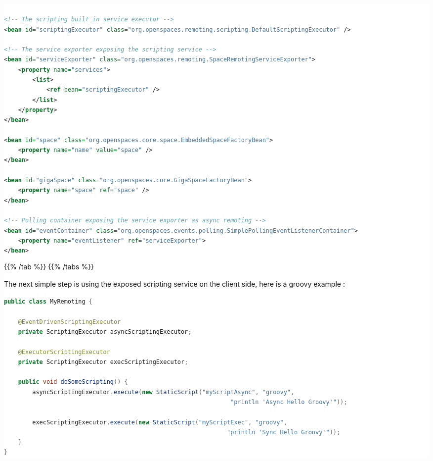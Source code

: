 
```xml

<!-- The scripting built in service executor -->
<bean id="scriptingExecutor" class="org.openspaces.remoting.scripting.DefaultScriptingExecutor" />

<!-- The service exporter exposing the scripting service -->
<bean id="serviceExporter" class="org.openspaces.remoting.SpaceRemotingServiceExporter">
    <property name="services">
        <list>
            <ref bean="scriptingExecutor" />
        </list>
    </property>
</bean>

<bean id="space" class="org.openspaces.core.space.EmbeddedSpaceFactoryBean">
    <property name="name" value="space" />
</bean>

<bean id="gigaSpace" class="org.openspaces.core.GigaSpaceFactoryBean">
	<property name="space" ref="space" />
</bean>

<!-- Polling container exposing the service exporter as async remoting -->
<bean id="eventContainer" class="org.openspaces.events.polling.SimplePollingEventListenerContainer">
    <property name="eventListener" ref="serviceExporter">
</bean>
```

{{% /tab %}}
{{% /tabs %}}

The next simple step is using the exposed scripting service on the client side, here is a groovy example :


```java
public class MyRemoting {

    @EventDrivenScriptingExecutor
    private ScriptingExecutor asyncScriptingExecutor;

    @ExecutorScriptingExecutor
    private ScriptingExecutor execScriptingExecutor;

    public void doSomeScripting() {
        asyncScriptingExecutor.execute(new StaticScript("myScriptAsync", "groovy",
                                                                "println 'Async Hello Groovy'"));

        execScriptingExecutor.execute(new StaticScript("myScriptExec", "groovy",
                                                               "println 'Sync Hello Groovy'"));
    }
}
```

